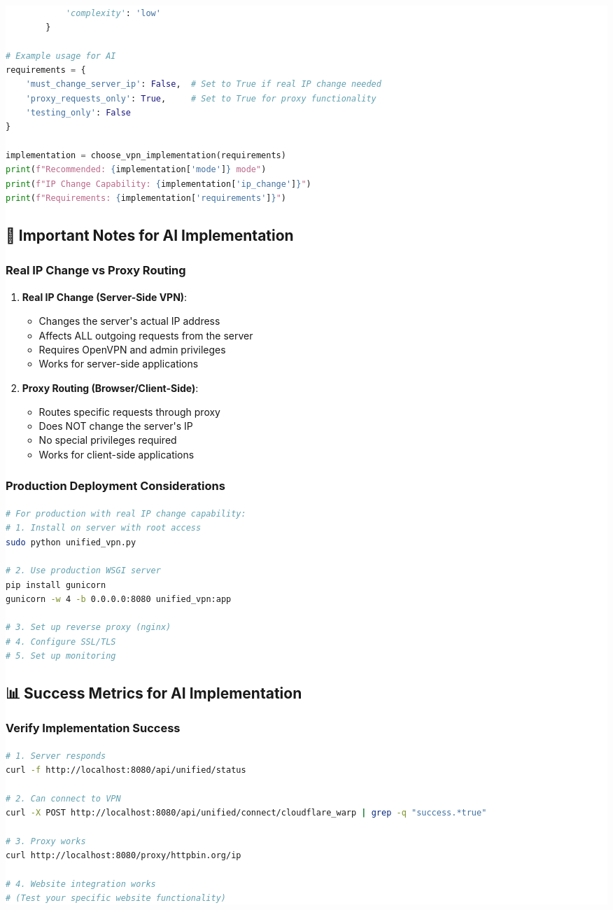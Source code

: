 ```python
            'complexity': 'low'
        }

# Example usage for AI
requirements = {
    'must_change_server_ip': False,  # Set to True if real IP change needed
    'proxy_requests_only': True,     # Set to True for proxy functionality
    'testing_only': False
}

implementation = choose_vpn_implementation(requirements)
print(f"Recommended: {implementation['mode']} mode")
print(f"IP Change Capability: {implementation['ip_change']}")
print(f"Requirements: {implementation['requirements']}")
```

## 🚨 Important Notes for AI Implementation

### Real IP Change vs Proxy Routing

1. **Real IP Change (Server-Side VPN)**:
   - Changes the server's actual IP address
   - Affects ALL outgoing requests from the server
   - Requires OpenVPN and admin privileges
   - Works for server-side applications

2. **Proxy Routing (Browser/Client-Side)**:
   - Routes specific requests through proxy
   - Does NOT change the server's IP
   - No special privileges required
   - Works for client-side applications

### Production Deployment Considerations

```bash
# For production with real IP change capability:
# 1. Install on server with root access
sudo python unified_vpn.py

# 2. Use production WSGI server
pip install gunicorn
gunicorn -w 4 -b 0.0.0.0:8080 unified_vpn:app

# 3. Set up reverse proxy (nginx)
# 4. Configure SSL/TLS
# 5. Set up monitoring
```

## 📊 Success Metrics for AI Implementation

### Verify Implementation Success
```bash
# 1. Server responds
curl -f http://localhost:8080/api/unified/status

# 2. Can connect to VPN
curl -X POST http://localhost:8080/api/unified/connect/cloudflare_warp | grep -q "success.*true"

# 3. Proxy works
curl http://localhost:8080/proxy/httpbin.org/ip

# 4. Website integration works
# (Test your specific website functionality)
```